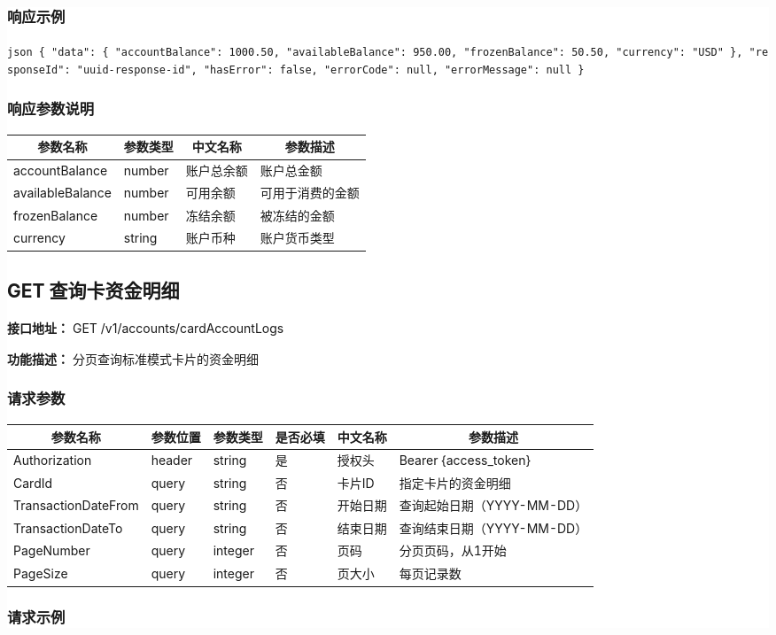 ### 响应示例

`json
{
  "data": {
    "accountBalance": 1000.50,
    "availableBalance": 950.00,
    "frozenBalance": 50.50,
    "currency": "USD"
  },
  "responseId": "uuid-response-id",
  "hasError": false,
  "errorCode": null,
  "errorMessage": null
}
`

### 响应参数说明

| 参数名称         | 参数类型 | 中文名称   | 参数描述     |
|------------------|----------|------------|--------------|
| accountBalance   | number   | 账户总余额 | 账户总金额   |
| availableBalance | number   | 可用余额   | 可用于消费的金额 |
| frozenBalance    | number   | 冻结余额   | 被冻结的金额 |
| currency         | string   | 账户币种   | 账户货币类型 |

## GET 查询卡资金明细

**接口地址：** GET /v1/accounts/cardAccountLogs

**功能描述：** 分页查询标准模式卡片的资金明细

### 请求参数

| 参数名称            | 参数位置 | 参数类型 | 是否必填 | 中文名称     | 参数描述                    |
|---------------------|----------|----------|----------|--------------|----------------------------|
| Authorization       | header   | string   | 是       | 授权头       | Bearer {access_token}      |
| CardId              | query    | string   | 否       | 卡片ID       | 指定卡片的资金明细         |
| TransactionDateFrom | query    | string   | 否       | 开始日期     | 查询起始日期（YYYY-MM-DD） |
| TransactionDateTo   | query    | string   | 否       | 结束日期     | 查询结束日期（YYYY-MM-DD） |
| PageNumber          | query    | integer  | 否       | 页码         | 分页页码，从1开始          |
| PageSize            | query    | integer  | 否       | 页大小       | 每页记录数                 |

### 请求示例
